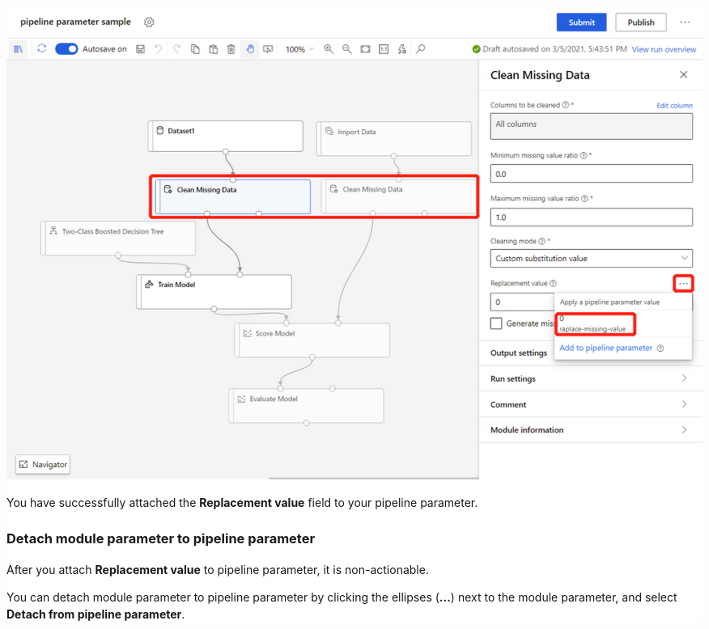    ![Screenshot that shows how to attach a pipeline parameter](media/how-to-use-pipeline-parameter/attach-replace-value-to-pipeline-parameter.png)

You have successfully attached the **Replacement value** field to your pipeline parameter. 


### Detach module parameter to pipeline parameter

After you attach **Replacement value** to pipeline parameter, it is non-actionable.

You can detach module parameter to pipeline parameter by clicking the ellipses (**...**) next to the module parameter, and select **Detach from pipeline parameter**.
